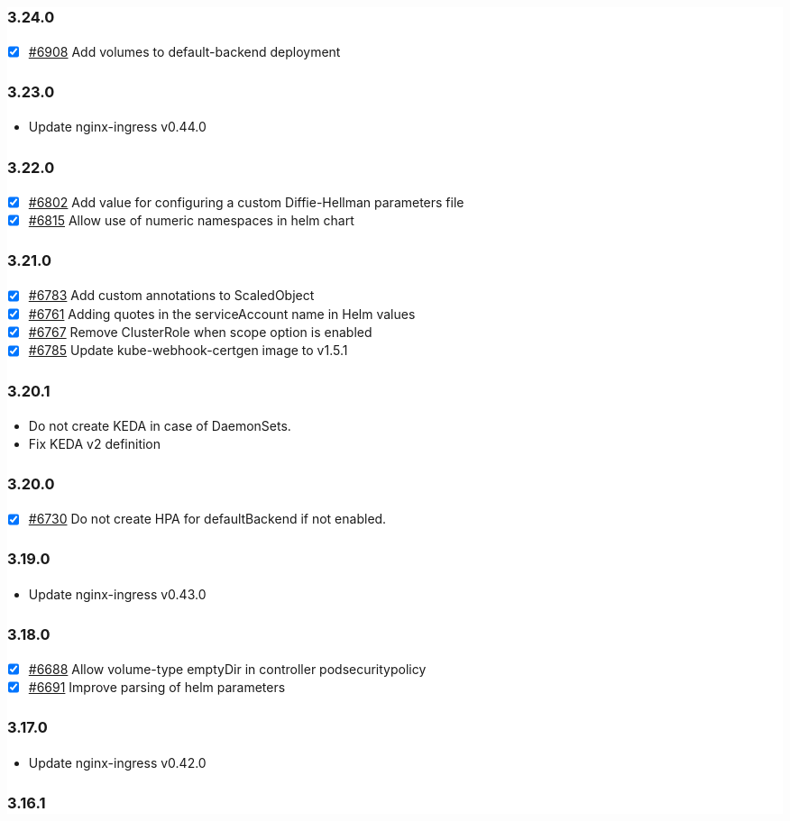 ### 3.24.0

- [X] [#6908](https://github.com/kubernetes/nginx-ingress/pull/6908) Add volumes to default-backend deployment

### 3.23.0

- Update nginx-ingress v0.44.0

### 3.22.0

- [X] [#6802](https://github.com/kubernetes/nginx-ingress/pull/6802) Add value for configuring a custom Diffie-Hellman parameters file
- [X] [#6815](https://github.com/kubernetes/nginx-ingress/pull/6815) Allow use of numeric namespaces in helm chart

### 3.21.0

- [X] [#6783](https://github.com/kubernetes/nginx-ingress/pull/6783) Add custom annotations to ScaledObject
- [X] [#6761](https://github.com/kubernetes/nginx-ingress/pull/6761) Adding quotes in the serviceAccount name in Helm values
- [X] [#6767](https://github.com/kubernetes/nginx-ingress/pull/6767) Remove ClusterRole when scope option is enabled
- [X] [#6785](https://github.com/kubernetes/nginx-ingress/pull/6785) Update kube-webhook-certgen image to v1.5.1

### 3.20.1

- Do not create KEDA in case of DaemonSets.
- Fix KEDA v2 definition

### 3.20.0

- [X] [#6730](https://github.com/kubernetes/nginx-ingress/pull/6730) Do not create HPA for defaultBackend if not enabled.

### 3.19.0

- Update nginx-ingress v0.43.0

### 3.18.0

- [X] [#6688](https://github.com/kubernetes/nginx-ingress/pull/6688) Allow volume-type emptyDir in controller podsecuritypolicy
- [X] [#6691](https://github.com/kubernetes/nginx-ingress/pull/6691) Improve parsing of helm parameters

### 3.17.0

- Update nginx-ingress v0.42.0

### 3.16.1
